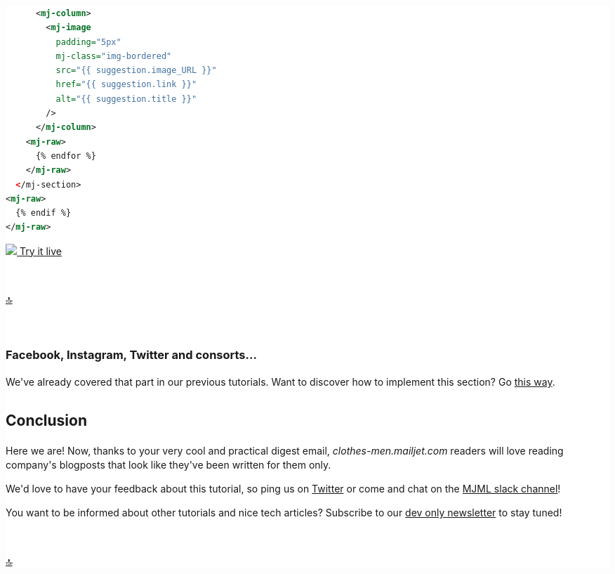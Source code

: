 ```XML
      <mj-column>
        <mj-image
          padding="5px"
          mj-class="img-bordered"
          src="{{ suggestion.image_URL }}"
          href="{{ suggestion.link }}"
          alt="{{ suggestion.title }}"
        />
      </mj-column>
    <mj-raw>
      {% endfor %}
    </mj-raw>
  </mj-section>
<mj-raw>
  {% endif %}
</mj-raw>
```

<a href="https://mjml.io/try-it-live/HJdueNIRg"><img src="https://mjml.io/favicon.ico"/>&nbsp;Try it live</a>

<br />

<a href="#table-of-contents">🔝</a>

<br />


### Facebook, Instagram, Twitter and consorts...

We've already covered that part in our previous tutorials. Want to discover how to implement this section? Go [this way](../welcome/#the-social-network).


## Conclusion

Here we are! Now, thanks to your very cool and practical digest email, _clothes-men.mailjet.com_ readers will love reading company's blogposts that look like they've been written for them only.

We'd love to have your feedback about this tutorial, so ping us on [Twitter](https://twitter.com/mailjetdev) or come and chat on the [MJML slack channel](https://slack.mjml.io/?utm_source=referrer&utm_medium=github&utm_campaign=tpl_lang_tutorial)!

You want to be informed about other tutorials and nice tech articles? Subscribe to our [dev only newsletter](https://dev.mailjet.com/community/?utm_source=referrer&utm_medium=github&utm_campaign=tpl_lang_tutorial#newsletter) to stay tuned!

<br />

<a href="#table-of-contents">🔝</a>

